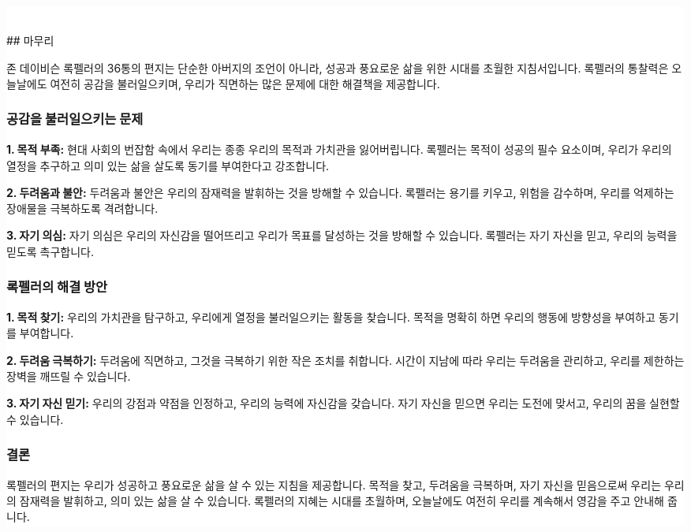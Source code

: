 <p>&nbsp;</p>
## 마무리

존 데이비슨 록펠러의 36통의 편지는 단순한 아버지의 조언이 아니라, 성공과 풍요로운 삶을 위한 시대를 초월한 지침서입니다. 록펠러의 통찰력은 오늘날에도 여전히 공감을 불러일으키며, 우리가 직면하는 많은 문제에 대한 해결책을 제공합니다.

### 공감을 불러일으키는 문제

**1. 목적 부족:** 현대 사회의 번잡함 속에서 우리는 종종 우리의 목적과 가치관을 잃어버립니다. 록펠러는 목적이 성공의 필수 요소이며, 우리가 우리의 열정을 추구하고 의미 있는 삶을 살도록 동기를 부여한다고 강조합니다.

**2. 두려움과 불안:** 두려움과 불안은 우리의 잠재력을 발휘하는 것을 방해할 수 있습니다. 록펠러는 용기를 키우고, 위험을 감수하며, 우리를 억제하는 장애물을 극복하도록 격려합니다.

**3. 자기 의심:** 자기 의심은 우리의 자신감을 떨어뜨리고 우리가 목표를 달성하는 것을 방해할 수 있습니다. 록펠러는 자기 자신을 믿고, 우리의 능력을 믿도록 촉구합니다.

### 록펠러의 해결 방안

**1. 목적 찾기:** 우리의 가치관을 탐구하고, 우리에게 열정을 불러일으키는 활동을 찾습니다. 목적을 명확히 하면 우리의 행동에 방향성을 부여하고 동기를 부여합니다.

**2. 두려움 극복하기:** 두려움에 직면하고, 그것을 극복하기 위한 작은 조치를 취합니다. 시간이 지남에 따라 우리는 두려움을 관리하고, 우리를 제한하는 장벽을 깨뜨릴 수 있습니다.

**3. 자기 자신 믿기:** 우리의 강점과 약점을 인정하고, 우리의 능력에 자신감을 갖습니다. 자기 자신을 믿으면 우리는 도전에 맞서고, 우리의 꿈을 실현할 수 있습니다.

### 결론

록펠러의 편지는 우리가 성공하고 풍요로운 삶을 살 수 있는 지침을 제공합니다. 목적을 찾고, 두려움을 극복하며, 자기 자신을 믿음으로써 우리는 우리의 잠재력을 발휘하고, 의미 있는 삶을 살 수 있습니다. 록펠러의 지혜는 시대를 초월하며, 오늘날에도 여전히 우리를 계속해서 영감을 주고 안내해 줍니다.